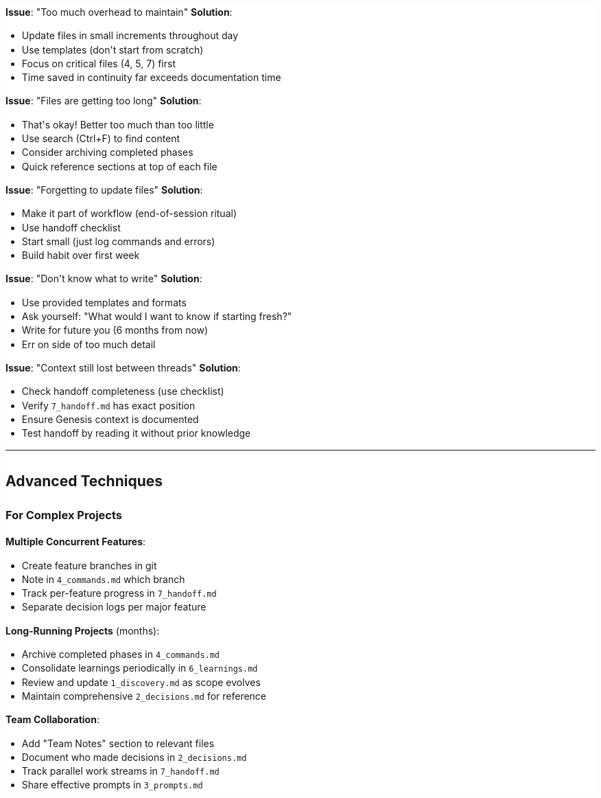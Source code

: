 **Issue**: "Too much overhead to maintain"
**Solution**: 
- Update files in small increments throughout day
- Use templates (don't start from scratch)
- Focus on critical files (4, 5, 7) first
- Time saved in continuity far exceeds documentation time

**Issue**: "Files are getting too long"
**Solution**:
- That's okay! Better too much than too little
- Use search (Ctrl+F) to find content
- Consider archiving completed phases
- Quick reference sections at top of each file

**Issue**: "Forgetting to update files"
**Solution**:
- Make it part of workflow (end-of-session ritual)
- Use handoff checklist
- Start small (just log commands and errors)
- Build habit over first week

**Issue**: "Don't know what to write"
**Solution**:
- Use provided templates and formats
- Ask yourself: "What would I want to know if starting fresh?"
- Write for future you (6 months from now)
- Err on side of too much detail

**Issue**: "Context still lost between threads"
**Solution**:
- Check handoff completeness (use checklist)
- Verify `7_handoff.md` has exact position
- Ensure Genesis context is documented
- Test handoff by reading it without prior knowledge

---

## Advanced Techniques

### For Complex Projects

**Multiple Concurrent Features**:
- Create feature branches in git
- Note in `4_commands.md` which branch
- Track per-feature progress in `7_handoff.md`
- Separate decision logs per major feature

**Long-Running Projects** (months):
- Archive completed phases in `4_commands.md`
- Consolidate learnings periodically in `6_learnings.md`
- Review and update `1_discovery.md` as scope evolves
- Maintain comprehensive `2_decisions.md` for reference

**Team Collaboration**:
- Add "Team Notes" section to relevant files
- Document who made decisions in `2_decisions.md`
- Track parallel work streams in `7_handoff.md`
- Share effective prompts in `3_prompts.md`
